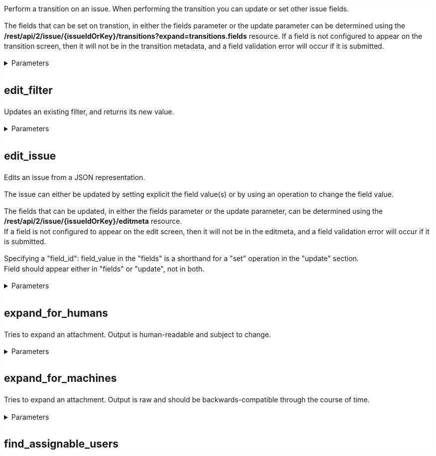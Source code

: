 Perform a transition on an issue.
 When performing the transition you can update or set other issue fields.
 <p/>
 The fields that can be set on transtion, in either the fields parameter or the update parameter can be determined
 using the <b>/rest/api/2/issue/{issueIdOrKey}/transitions?expand=transitions.fields</b> resource.
 If a field is not configured to appear on the transition screen, then it will not be in the transition metadata, and a field
 validation error will occur if it is submitted.

<details><summary>Parameters</summary></details>

## edit_filter

Updates an existing filter, and returns its new value.

<details><summary>Parameters</summary></details>

## edit_issue

Edits an issue from a JSON representation.
 <p/>
 The issue can either be updated by setting explicit the field value(s)
 or by using an operation to change the field value.
 <p/>
 The fields that can be updated, in either the fields parameter or the update parameter, can be determined
 using the <b>/rest/api/2/issue/{issueIdOrKey}/editmeta</b> resource.<br>
 If a field is not configured to appear on the edit screen, then it will not be in the editmeta, and a field
 validation error will occur if it is submitted.
 <p/>
 Specifying a "field_id": field_value in the "fields" is a shorthand for a "set" operation in the "update" section.<br>
 Field should appear either in "fields" or "update", not in both.

<details><summary>Parameters</summary></details>

## expand_for_humans

Tries to expand an attachment. Output is human-readable and subject to change.

<details><summary>Parameters</summary></details>

## expand_for_machines

Tries to expand an attachment. Output is raw and should be backwards-compatible through the course of time.

<details><summary>Parameters</summary></details>

## find_assignable_users
